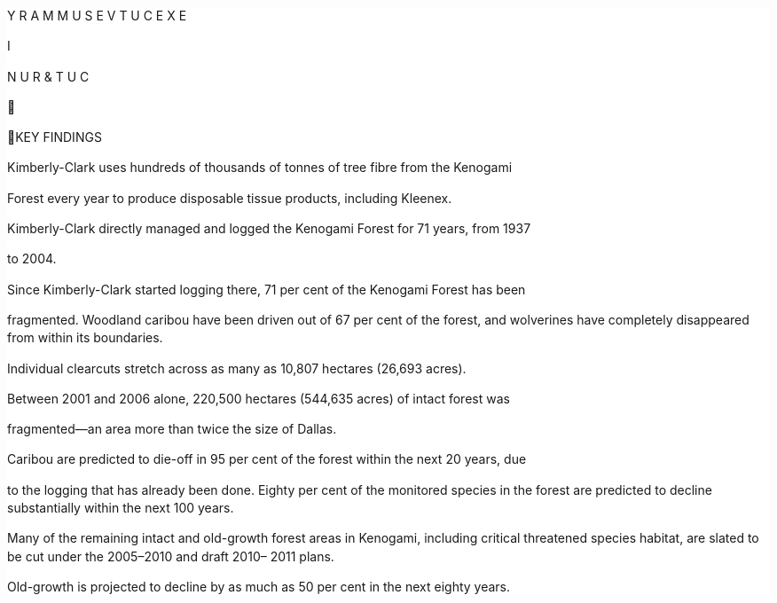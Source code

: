 Y
R
A
M
M
U
S
E
V
T
U
C
E
X
E

I

N
U
R
&
T
U
C



KEY FINDINGS

  Kimberly-Clark uses hundreds of thousands of tonnes of tree fibre from the Kenogami

Forest every year to produce disposable tissue products, including Kleenex.

  Kimberly-Clark directly managed and logged the Kenogami Forest for 71 years, from 1937

to 2004.

  Since Kimberly-Clark started logging there, 71 per cent of the Kenogami Forest has been

fragmented. Woodland caribou have been driven out of 67 per cent of the forest, and
wolverines have completely disappeared from within its boundaries.

  Individual clearcuts stretch across as many as 10,807 hectares (26,693 acres).

  Between 2001 and 2006 alone, 220,500 hectares (544,635 acres) of intact forest was

fragmented—an area more than twice the size of Dallas.

  Caribou are predicted to die-off in 95 per cent of the forest within the next 20 years, due

to the logging that has already been done. Eighty per cent of the monitored species in the
forest are predicted to decline substantially within the next 100 years.

  Many of the remaining intact and old-growth forest areas in Kenogami, including critical
threatened species habitat, are slated to be cut under the 2005–2010 and draft 2010–
2011 plans.

  Old-growth is projected to decline by as much as 50 per cent in the next eighty years.
